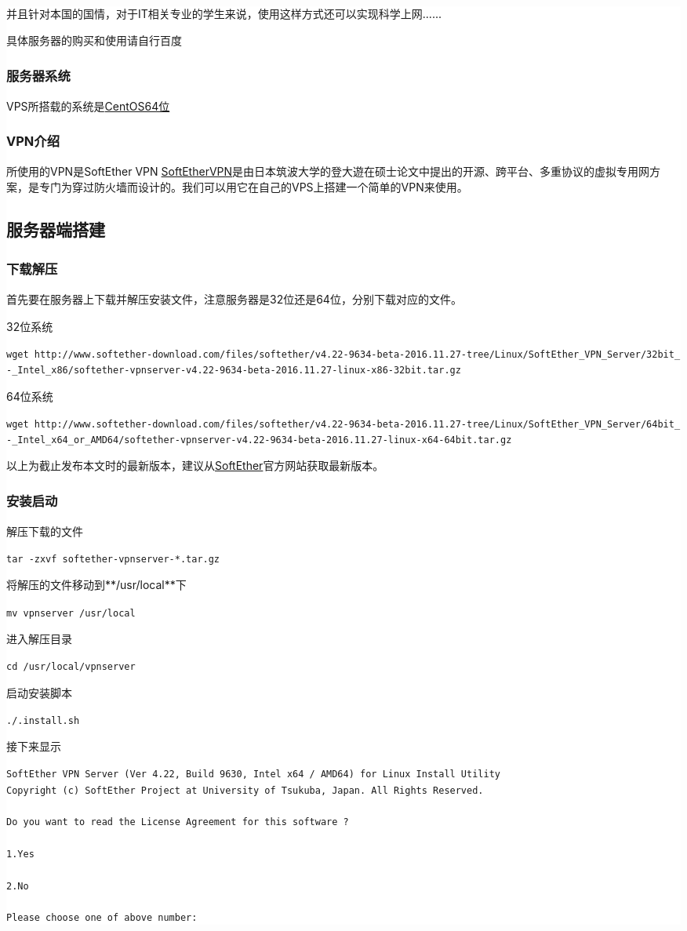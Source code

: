 并且针对本国的国情，对于IT相关专业的学生来说，使用这样方式还可以实现科学上网......

具体服务器的购买和使用请自行百度

### 服务器系统
VPS所搭载的系统是[CentOS64位](https://www.centos.org/ "CentOS")

### VPN介绍
所使用的VPN是SoftEther VPN
[SoftEtherVPN](https://www.softether.org/ "SoftEtherVPN")是由日本筑波大学的登大遊在硕士论文中提出的开源、跨平台、多重协议的虚拟专用网方案，是专门为穿过防火墙而设计的。我们可以用它在自己的VPS上搭建一个简单的VPN来使用。

## 服务器端搭建
### 下载解压
首先要在服务器上下载并解压安装文件，注意服务器是32位还是64位，分别下载对应的文件。

32位系统
```
wget http://www.softether-download.com/files/softether/v4.22-9634-beta-2016.11.27-tree/Linux/SoftEther_VPN_Server/32bit_-_Intel_x86/softether-vpnserver-v4.22-9634-beta-2016.11.27-linux-x86-32bit.tar.gz
```  
64位系统
```
wget http://www.softether-download.com/files/softether/v4.22-9634-beta-2016.11.27-tree/Linux/SoftEther_VPN_Server/64bit_-_Intel_x64_or_AMD64/softether-vpnserver-v4.22-9634-beta-2016.11.27-linux-x64-64bit.tar.gz
```

以上为截止发布本文时的最新版本，建议从[SoftEther]()官方网站获取最新版本。



### 安装启动

解压下载的文件
``` 
tar -zxvf softether-vpnserver-*.tar.gz
```

将解压的文件移动到**/usr/local**下
```
mv vpnserver /usr/local
```

进入解压目录
```
cd /usr/local/vpnserver
```

启动安装脚本
```    
./.install.sh
```

接下来显示
```
SoftEther VPN Server (Ver 4.22, Build 9630, Intel x64 / AMD64) for Linux Install Utility
Copyright (c) SoftEther Project at University of Tsukuba, Japan. All Rights Reserved.

Do you want to read the License Agreement for this software ?

1.Yes

2.No

Please choose one of above number:
```
